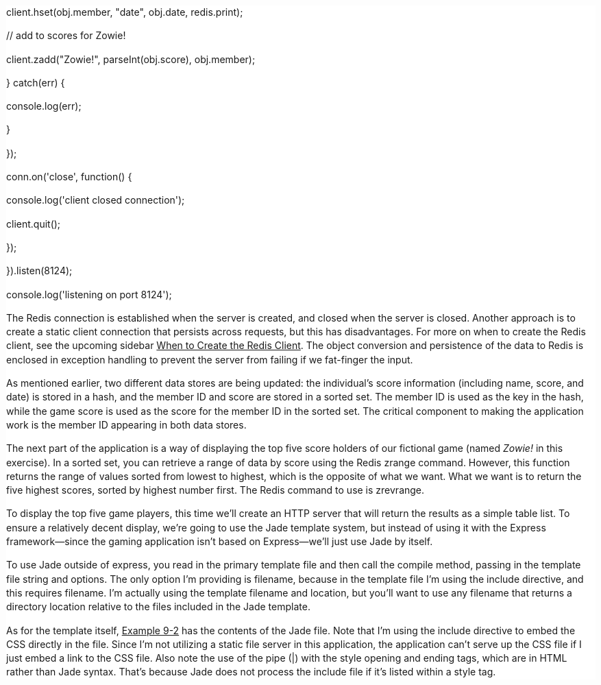 client.hset(obj.member, "date", obj.date, redis.print);

// add to scores for Zowie!

client.zadd("Zowie!", parseInt(obj.score), obj.member);

} catch(err) {

console.log(err);

}

});

conn.on('close', function() {

console.log('client closed connection');

client.quit();

});

}).listen(8124);

console.log('listening on port 8124');

The Redis connection is established when the server is created, and closed when the server is closed. Another approach is to create a static client connection that persists across requests, but this has disadvantages. For more on when to create the Redis client, see the upcoming sidebar [When to Create the Redis Client](\l). The object conversion and persistence of the data to Redis is enclosed in exception handling to prevent the server from failing if we fat-finger the input.

As mentioned earlier, two different data stores are being updated: the individual’s score information (including name, score, and date) is stored in a hash, and the member ID and score are stored in a sorted set. The member ID is used as the key in the hash, while the game score is used as the score for the member ID in the sorted set. The critical component to making the application work is the member ID appearing in both data stores.

The next part of the application is a way of displaying the top five score holders of our fictional game (named *Zowie!* in this exercise). In a sorted set, you can retrieve a range of data by score using the Redis zrange command. However, this function returns the range of values sorted from lowest to highest, which is the opposite of what we want. What we want is to return the five highest scores, sorted by highest number first. The Redis command to use is zrevrange.

To display the top five game players, this time we’ll create an HTTP server that will return the results as a simple table list. To ensure a relatively decent display, we’re going to use the Jade template system, but instead of using it with the Express framework—since the gaming application isn’t based on Express—we’ll just use Jade by itself.

To use Jade outside of express, you read in the primary template file and then call the compile method, passing in the template file string and options. The only option I’m providing is filename, because in the template file I’m using the include directive, and this requires filename. I’m actually using the template filename and location, but you’ll want to use any filename that returns a directory location relative to the files included in the Jade template.

As for the template itself, [Example 9-2](\l) has the contents of the Jade file. Note that I’m using the include directive to embed the CSS directly in the file. Since I’m not utilizing a static file server in this application, the application can’t serve up the CSS file if I just embed a link to the CSS file. Also note the use of the pipe (|) with the style opening and ending tags, which are in HTML rather than Jade syntax. That’s because Jade does not process the include file if it’s listed within a style tag.
